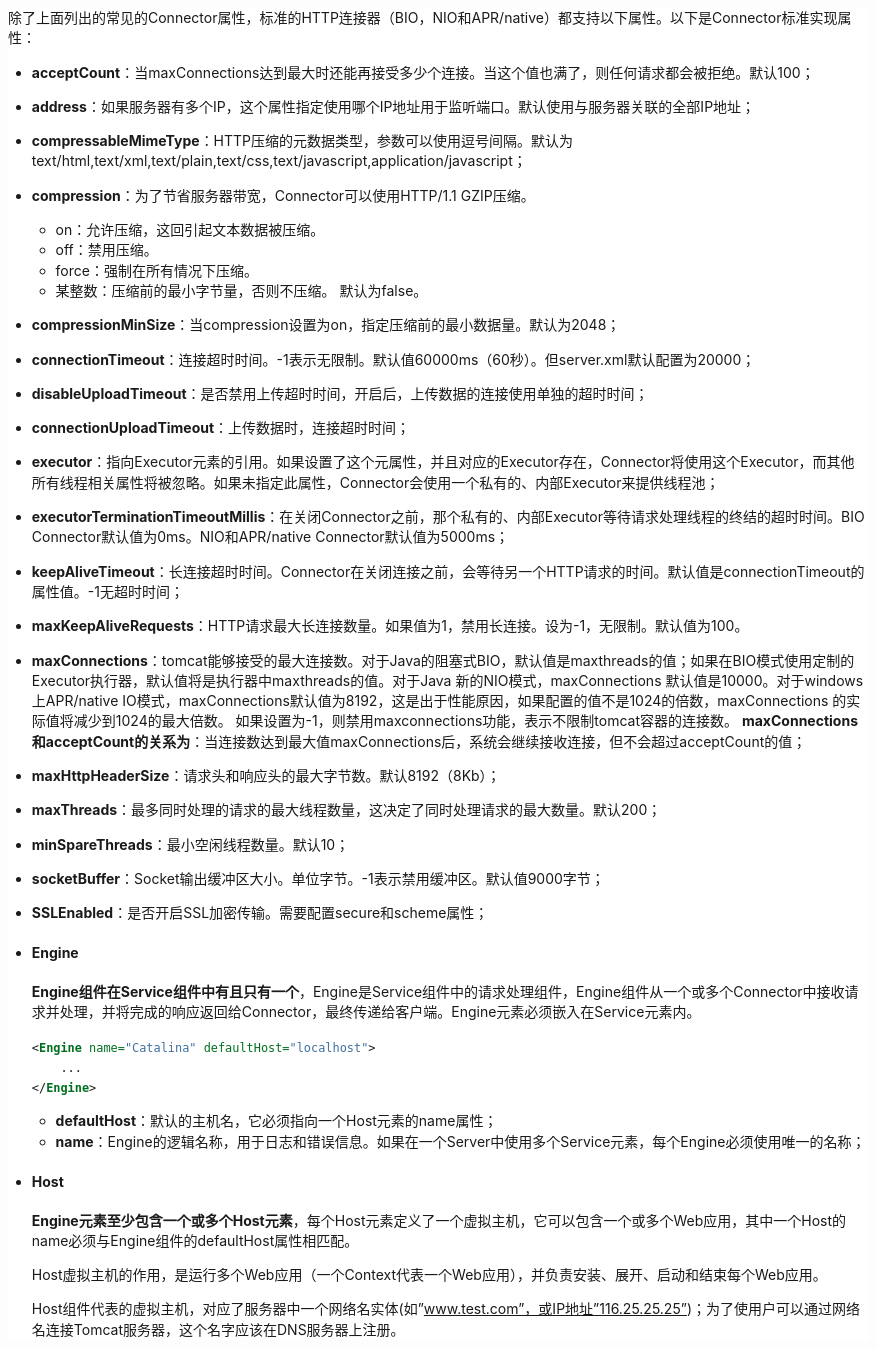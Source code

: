   除了上面列出的常见的Connector属性，标准的HTTP连接器（BIO，NIO和APR/native）都支持以下属性。以下是Connector标准实现属性：

  - **acceptCount**：当maxConnections达到最大时还能再接受多少个连接。当这个值也满了，则任何请求都会被拒绝。默认100；
  - **address**：如果服务器有多个IP，这个属性指定使用哪个IP地址用于监听端口。默认使用与服务器关联的全部IP地址；
  - **compressableMimeType**：HTTP压缩的元数据类型，参数可以使用逗号间隔。默认为text/html,text/xml,text/plain,text/css,text/javascript,application/javascript；
  - **compression**：为了节省服务器带宽，Connector可以使用HTTP/1.1 GZIP压缩。
    - on：允许压缩，这回引起文本数据被压缩。
    - off：禁用压缩。
    - force：强制在所有情况下压缩。
    - 某整数：压缩前的最小字节量，否则不压缩。
      默认为false。
  - **compressionMinSize**：当compression设置为on，指定压缩前的最小数据量。默认为2048；
  - **connectionTimeout**：连接超时时间。-1表示无限制。默认值60000ms（60秒）。但server.xml默认配置为20000；
  - **disableUploadTimeout**：是否禁用上传超时时间，开启后，上传数据的连接使用单独的超时时间；
  - **connectionUploadTimeout**：上传数据时，连接超时时间；
  - **executor**：指向Executor元素的引用。如果设置了这个元属性，并且对应的Executor存在，Connector将使用这个Executor，而其他所有线程相关属性将被忽略。如果未指定此属性，Connector会使用一个私有的、内部Executor来提供线程池；
  - **executorTerminationTimeoutMillis**：在关闭Connector之前，那个私有的、内部Executor等待请求处理线程的终结的超时时间。BIO Connector默认值为0ms。NIO和APR/native Connector默认值为5000ms；
  - **keepAliveTimeout**：长连接超时时间。Connector在关闭连接之前，会等待另一个HTTP请求的时间。默认值是connectionTimeout的属性值。-1无超时时间；
  - **maxKeepAliveRequests**：HTTP请求最大长连接数量。如果值为1，禁用长连接。设为-1，无限制。默认值为100。
  - **maxConnections**：tomcat能够接受的最大连接数。对于Java的阻塞式BIO，默认值是maxthreads的值；如果在BIO模式使用定制的Executor执行器，默认值将是执行器中maxthreads的值。对于Java 新的NIO模式，maxConnections 默认值是10000。对于windows上APR/native IO模式，maxConnections默认值为8192，这是出于性能原因，如果配置的值不是1024的倍数，maxConnections 的实际值将减少到1024的最大倍数。
    如果设置为-1，则禁用maxconnections功能，表示不限制tomcat容器的连接数。
    **maxConnections和acceptCount的关系为**：当连接数达到最大值maxConnections后，系统会继续接收连接，但不会超过acceptCount的值；
  - **maxHttpHeaderSize**：请求头和响应头的最大字节数。默认8192（8Kb）；
  - **maxThreads**：最多同时处理的请求的最大线程数量，这决定了同时处理请求的最大数量。默认200；
  - **minSpareThreads**：最小空闲线程数量。默认10；
  - **socketBuffer**：Socket输出缓冲区大小。单位字节。-1表示禁用缓冲区。默认值9000字节；
  - **SSLEnabled**：是否开启SSL加密传输。需要配置secure和scheme属性；

- #### Engine

  **Engine组件在Service组件中有且只有一个**，Engine是Service组件中的请求处理组件，Engine组件从一个或多个Connector中接收请求并处理，并将完成的响应返回给Connector，最终传递给客户端。Engine元素必须嵌入在Service元素内。

  ```xml
  <Engine name="Catalina" defaultHost="localhost">
      ...
  </Engine>
  ```

  - **defaultHost**：默认的主机名，它必须指向一个Host元素的name属性；
  - **name**：Engine的逻辑名称，用于日志和错误信息。如果在一个Server中使用多个Service元素，每个Engine必须使用唯一的名称；

- #### Host

  **Engine元素至少包含一个或多个Host元素**，每个Host元素定义了一个虚拟主机，它可以包含一个或多个Web应用，其中一个Host的name必须与Engine组件的defaultHost属性相匹配。

  Host虚拟主机的作用，是运行多个Web应用（一个Context代表一个Web应用），并负责安装、展开、启动和结束每个Web应用。

  Host组件代表的虚拟主机，对应了服务器中一个网络名实体(如”www.test.com”，或IP地址”116.25.25.25”)；为了使用户可以通过网络名连接Tomcat服务器，这个名字应该在DNS服务器上注册。
